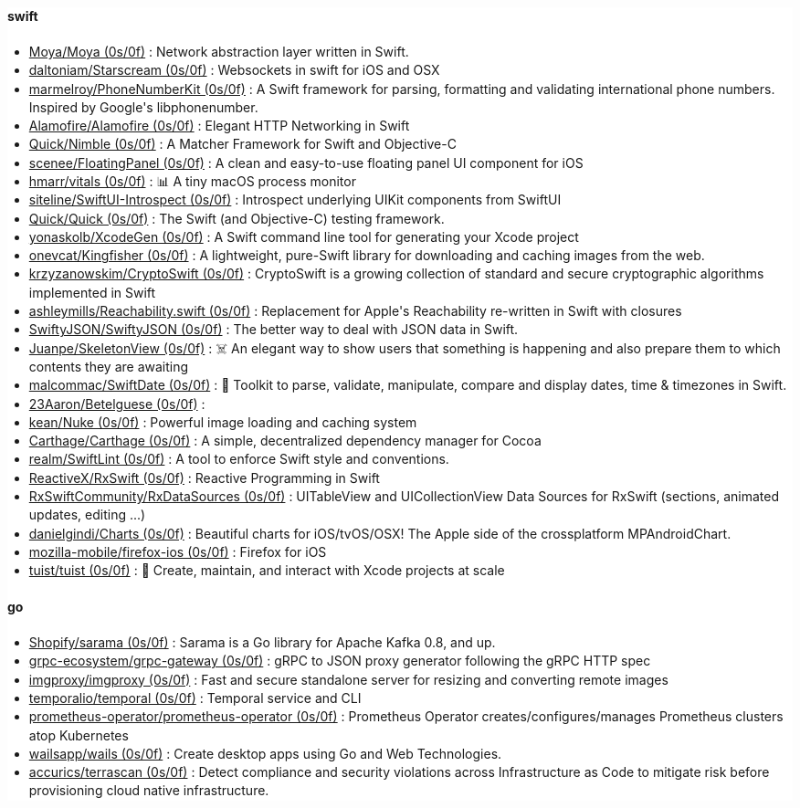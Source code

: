 #### swift
* [Moya/Moya (0s/0f)](https://github.com/Moya/Moya) : Network abstraction layer written in Swift.
* [daltoniam/Starscream (0s/0f)](https://github.com/daltoniam/Starscream) : Websockets in swift for iOS and OSX
* [marmelroy/PhoneNumberKit (0s/0f)](https://github.com/marmelroy/PhoneNumberKit) : A Swift framework for parsing, formatting and validating international phone numbers. Inspired by Google's libphonenumber.
* [Alamofire/Alamofire (0s/0f)](https://github.com/Alamofire/Alamofire) : Elegant HTTP Networking in Swift
* [Quick/Nimble (0s/0f)](https://github.com/Quick/Nimble) : A Matcher Framework for Swift and Objective-C
* [scenee/FloatingPanel (0s/0f)](https://github.com/scenee/FloatingPanel) : A clean and easy-to-use floating panel UI component for iOS
* [hmarr/vitals (0s/0f)](https://github.com/hmarr/vitals) : 📊 A tiny macOS process monitor
* [siteline/SwiftUI-Introspect (0s/0f)](https://github.com/siteline/SwiftUI-Introspect) : Introspect underlying UIKit components from SwiftUI
* [Quick/Quick (0s/0f)](https://github.com/Quick/Quick) : The Swift (and Objective-C) testing framework.
* [yonaskolb/XcodeGen (0s/0f)](https://github.com/yonaskolb/XcodeGen) : A Swift command line tool for generating your Xcode project
* [onevcat/Kingfisher (0s/0f)](https://github.com/onevcat/Kingfisher) : A lightweight, pure-Swift library for downloading and caching images from the web.
* [krzyzanowskim/CryptoSwift (0s/0f)](https://github.com/krzyzanowskim/CryptoSwift) : CryptoSwift is a growing collection of standard and secure cryptographic algorithms implemented in Swift
* [ashleymills/Reachability.swift (0s/0f)](https://github.com/ashleymills/Reachability.swift) : Replacement for Apple's Reachability re-written in Swift with closures
* [SwiftyJSON/SwiftyJSON (0s/0f)](https://github.com/SwiftyJSON/SwiftyJSON) : The better way to deal with JSON data in Swift.
* [Juanpe/SkeletonView (0s/0f)](https://github.com/Juanpe/SkeletonView) : ☠️ An elegant way to show users that something is happening and also prepare them to which contents they are awaiting
* [malcommac/SwiftDate (0s/0f)](https://github.com/malcommac/SwiftDate) : 🐔 Toolkit to parse, validate, manipulate, compare and display dates, time & timezones in Swift.
* [23Aaron/Betelguese (0s/0f)](https://github.com/23Aaron/Betelguese) : 
* [kean/Nuke (0s/0f)](https://github.com/kean/Nuke) : Powerful image loading and caching system
* [Carthage/Carthage (0s/0f)](https://github.com/Carthage/Carthage) : A simple, decentralized dependency manager for Cocoa
* [realm/SwiftLint (0s/0f)](https://github.com/realm/SwiftLint) : A tool to enforce Swift style and conventions.
* [ReactiveX/RxSwift (0s/0f)](https://github.com/ReactiveX/RxSwift) : Reactive Programming in Swift
* [RxSwiftCommunity/RxDataSources (0s/0f)](https://github.com/RxSwiftCommunity/RxDataSources) : UITableView and UICollectionView Data Sources for RxSwift (sections, animated updates, editing ...)
* [danielgindi/Charts (0s/0f)](https://github.com/danielgindi/Charts) : Beautiful charts for iOS/tvOS/OSX! The Apple side of the crossplatform MPAndroidChart.
* [mozilla-mobile/firefox-ios (0s/0f)](https://github.com/mozilla-mobile/firefox-ios) : Firefox for iOS
* [tuist/tuist (0s/0f)](https://github.com/tuist/tuist) : 🚀 Create, maintain, and interact with Xcode projects at scale

#### go
* [Shopify/sarama (0s/0f)](https://github.com/Shopify/sarama) : Sarama is a Go library for Apache Kafka 0.8, and up.
* [grpc-ecosystem/grpc-gateway (0s/0f)](https://github.com/grpc-ecosystem/grpc-gateway) : gRPC to JSON proxy generator following the gRPC HTTP spec
* [imgproxy/imgproxy (0s/0f)](https://github.com/imgproxy/imgproxy) : Fast and secure standalone server for resizing and converting remote images
* [temporalio/temporal (0s/0f)](https://github.com/temporalio/temporal) : Temporal service and CLI
* [prometheus-operator/prometheus-operator (0s/0f)](https://github.com/prometheus-operator/prometheus-operator) : Prometheus Operator creates/configures/manages Prometheus clusters atop Kubernetes
* [wailsapp/wails (0s/0f)](https://github.com/wailsapp/wails) : Create desktop apps using Go and Web Technologies.
* [accurics/terrascan (0s/0f)](https://github.com/accurics/terrascan) : Detect compliance and security violations across Infrastructure as Code to mitigate risk before provisioning cloud native infrastructure.